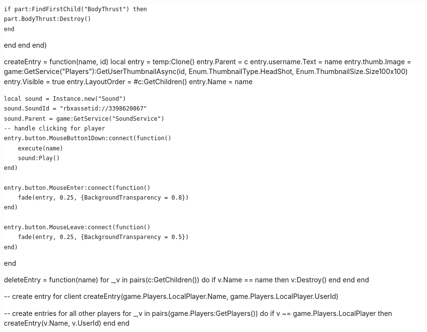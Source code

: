     if part:FindFirstChild("BodyThrust") then
    part.BodyThrust:Destroy()
    end
end
end
end)





createEntry = function(name, id)
	local entry = temp:Clone()
	entry.Parent = c
	entry.username.Text = name
	entry.thumb.Image = game:GetService("Players"):GetUserThumbnailAsync(id, Enum.ThumbnailType.HeadShot, Enum.ThumbnailSize.Size100x100)
	entry.Visible = true
	entry.LayoutOrder = #c:GetChildren()
	entry.Name = name

    local sound = Instance.new("Sound")
    sound.SoundId = "rbxassetid://3398620867"
    sound.Parent = game:GetService("SoundService")
	-- handle clicking for player
	entry.button.MouseButton1Down:connect(function()
		execute(name)
        sound:Play()
	end)
	
	entry.button.MouseEnter:connect(function()
		fade(entry, 0.25, {BackgroundTransparency = 0.8})
	end)
	
	entry.button.MouseLeave:connect(function()
		fade(entry, 0.25, {BackgroundTransparency = 0.5})
	end)
end

deleteEntry = function(name)
	for _,v in pairs(c:GetChildren()) do
		if v.Name == name then
			v:Destroy()
		end
	end
end

-- create entry for client
createEntry(game.Players.LocalPlayer.Name, game.Players.LocalPlayer.UserId)

-- create entries for all other players
for _,v in pairs(game.Players:GetPlayers()) do
	if v ~= game.Players.LocalPlayer then
		createEntry(v.Name, v.UserId)
	end
end
